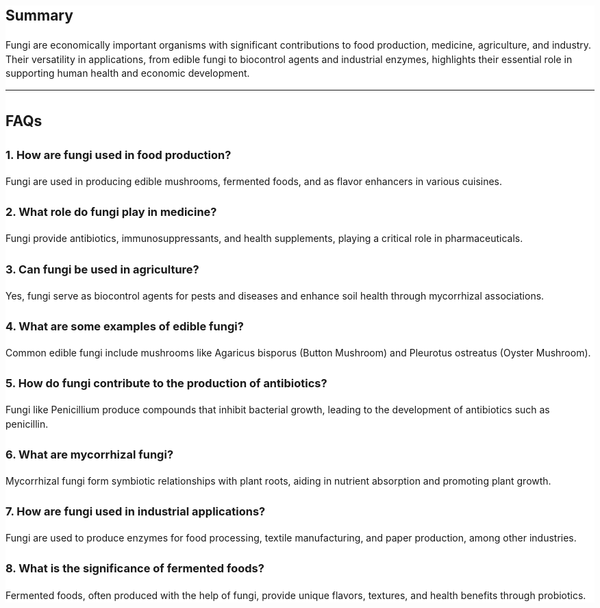 
## Summary

Fungi are economically important organisms with significant contributions to food production, medicine, agriculture, and industry. Their versatility in applications, from edible fungi to biocontrol agents and industrial enzymes, highlights their essential role in supporting human health and economic development.

---

## FAQs

### 1. How are fungi used in food production?

Fungi are used in producing edible mushrooms, fermented foods, and as flavor enhancers in various cuisines.

### 2. What role do fungi play in medicine?

Fungi provide antibiotics, immunosuppressants, and health supplements, playing a critical role in pharmaceuticals.

### 3. Can fungi be used in agriculture?

Yes, fungi serve as biocontrol agents for pests and diseases and enhance soil health through mycorrhizal associations.

### 4. What are some examples of edible fungi?

Common edible fungi include mushrooms like Agaricus bisporus (Button Mushroom) and Pleurotus ostreatus (Oyster Mushroom).

### 5. How do fungi contribute to the production of antibiotics?

Fungi like Penicillium produce compounds that inhibit bacterial growth, leading to the development of antibiotics such as penicillin.

### 6. What are mycorrhizal fungi?

Mycorrhizal fungi form symbiotic relationships with plant roots, aiding in nutrient absorption and promoting plant growth.

### 7. How are fungi used in industrial applications?

Fungi are used to produce enzymes for food processing, textile manufacturing, and paper production, among other industries.

### 8. What is the significance of fermented foods?

Fermented foods, often produced with the help of fungi, provide unique flavors, textures, and health benefits through probiotics.
